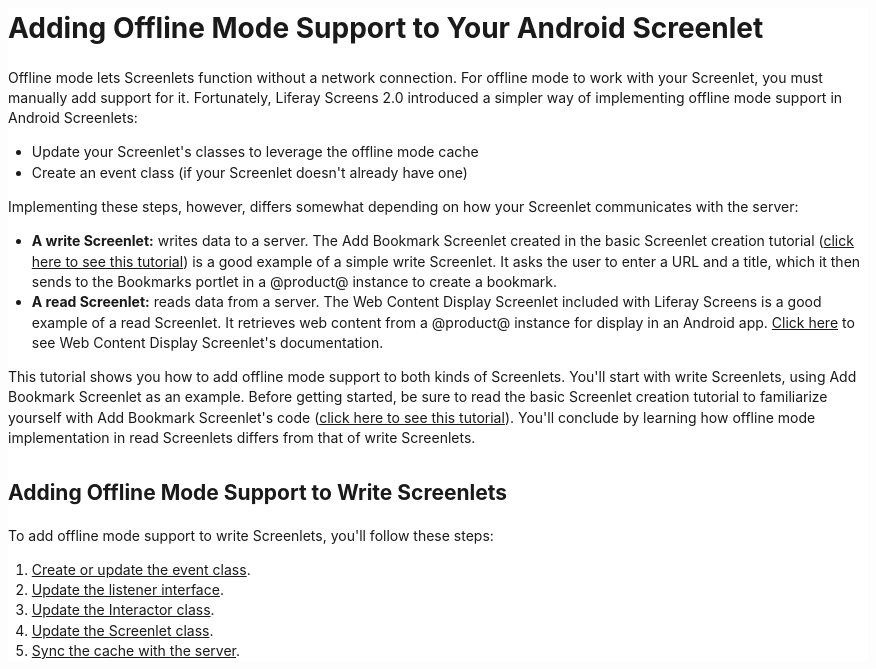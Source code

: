 # Adding Offline Mode Support to Your Android Screenlet [](id=adding-offline-mode-support-to-your-android-screenlet)

Offline mode lets Screenlets function without a network connection. For offline 
mode to work with your Screenlet, you must manually add support for it. 
Fortunately, Liferay Screens 2.0 introduced a simpler way of implementing 
offline mode support in Android Screenlets: 

- Update your Screenlet's classes to leverage the offline mode cache
- Create an event class (if your Screenlet doesn't already have one)

Implementing these steps, however, differs somewhat depending on how your 
Screenlet communicates with the server: 

- **A write Screenlet:** writes data to a server. The Add Bookmark Screenlet
  created in the basic Screenlet creation tutorial 
  ([click here to see this tutorial](/develop/tutorials/-/knowledge_base/7-0/creating-android-screenlets)) 
  is a good example of a simple write Screenlet. It asks the user to enter a URL 
  and a title, which it then sends to the Bookmarks portlet in a @product@ 
  instance to create a bookmark. 
- **A read Screenlet:** reads data from a server. The Web Content Display 
  Screenlet included with Liferay Screens is a good example of a read Screenlet. 
  It retrieves web content from a @product@ instance for display in an Android 
  app. 
  [Click here](/develop/reference/-/knowledge_base/7-0/webcontentdisplayscreenlet-for-android) 
  to see Web Content Display Screenlet's documentation. 

This tutorial shows you how to add offline mode support to both kinds of 
Screenlets. You'll start with write Screenlets, using Add Bookmark Screenlet as 
an example. Before getting started, be sure to read the basic Screenlet creation 
tutorial to familiarize yourself with Add Bookmark Screenlet's code 
([click here to see this tutorial](/develop/tutorials/-/knowledge_base/7-0/creating-android-screenlets)). 
You'll conclude by learning how offline mode implementation in read Screenlets 
differs from that of write Screenlets. 

## Adding Offline Mode Support to Write Screenlets [](id=adding-offline-mode-support-to-write-screenlets)

To add offline mode support to write Screenlets, you'll follow these steps: 

1. [Create or update the event class](/develop/tutorials/-/knowledge_base/7-0/adding-offline-mode-support-to-your-android-screenlet#create-or-update-the-event-class). 
2. [Update the listener interface](/develop/tutorials/-/knowledge_base/7-0/adding-offline-mode-support-to-your-android-screenlet#update-the-listener). 
3. [Update the Interactor class](/develop/tutorials/-/knowledge_base/7-0/adding-offline-mode-support-to-your-android-screenlet#update-the-interactor-class). 
4. [Update the Screenlet class](/develop/tutorials/-/knowledge_base/7-0/adding-offline-mode-support-to-your-android-screenlet#update-the-screenlet-class). 
5. [Sync the cache with the server](/develop/tutorials/-/knowledge_base/7-0/adding-offline-mode-support-to-your-android-screenlet#sync-the-cache-with-the-server). 
